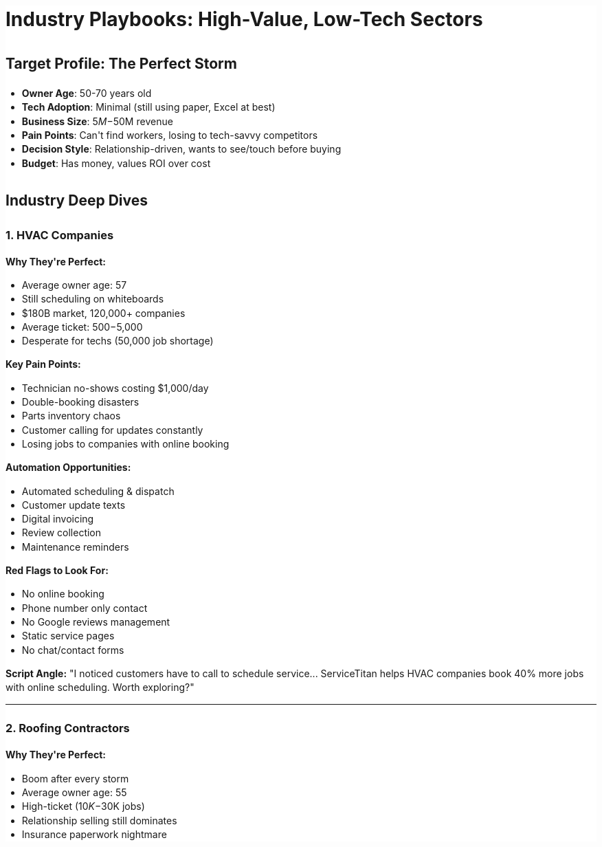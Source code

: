 # Industry Playbooks: High-Value, Low-Tech Sectors

## Target Profile: The Perfect Storm
- **Owner Age**: 50-70 years old
- **Tech Adoption**: Minimal (still using paper, Excel at best)
- **Business Size**: $5M-$50M revenue
- **Pain Points**: Can't find workers, losing to tech-savvy competitors
- **Decision Style**: Relationship-driven, wants to see/touch before buying
- **Budget**: Has money, values ROI over cost

## Industry Deep Dives

### 1. HVAC Companies
**Why They're Perfect:**
- Average owner age: 57
- Still scheduling on whiteboards
- $180B market, 120,000+ companies
- Average ticket: $500-$5,000
- Desperate for techs (50,000 job shortage)

**Key Pain Points:**
- Technician no-shows costing $1,000/day
- Double-booking disasters
- Parts inventory chaos
- Customer calling for updates constantly
- Losing jobs to companies with online booking

**Automation Opportunities:**
- Automated scheduling & dispatch
- Customer update texts
- Digital invoicing
- Review collection
- Maintenance reminders

**Red Flags to Look For:**
- No online booking
- Phone number only contact
- No Google reviews management
- Static service pages
- No chat/contact forms

**Script Angle:**
"I noticed customers have to call to schedule service... ServiceTitan helps HVAC companies book 40% more jobs with online scheduling. Worth exploring?"

---

### 2. Roofing Contractors
**Why They're Perfect:**
- Boom after every storm
- Average owner age: 55
- High-ticket ($10K-$30K jobs)
- Relationship selling still dominates
- Insurance paperwork nightmare

